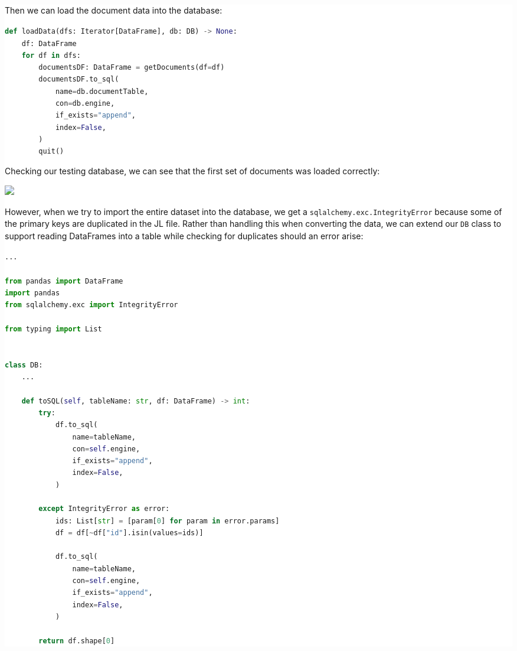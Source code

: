 Then we can load the document data into the database:

```python
def loadData(dfs: Iterator[DataFrame], db: DB) -> None:
    df: DataFrame
    for df in dfs:
        documentsDF: DataFrame = getDocuments(df=df)
        documentsDF.to_sql(
            name=db.documentTable,
            con=db.engine,
            if_exists="append",
            index=False,
        )
        quit()
```

Checking our testing database, we can see that the first set of documents was
loaded correctly:

![](https://dev-to-uploads.s3.amazonaws.com/uploads/articles/5biwn7c5jxkklplrjrof.png)

However, when we try to import the entire dataset into the database, we get a
`sqlalchemy.exc.IntegrityError` because some of the primary keys are duplicated
in the JL file. Rather than handling this when converting the data, we can
extend our `DB` class to support reading DataFrames into a table while checking
for duplicates should an error arise:

```python
...

from pandas import DataFrame
import pandas
from sqlalchemy.exc import IntegrityError

from typing import List


class DB:
    ...

    def toSQL(self, tableName: str, df: DataFrame) -> int:
        try:
            df.to_sql(
                name=tableName,
                con=self.engine,
                if_exists="append",
                index=False,
            )

        except IntegrityError as error:
            ids: List[str] = [param[0] for param in error.params]
            df = df[~df["id"].isin(values=ids)]

            df.to_sql(
                name=tableName,
                con=self.engine,
                if_exists="append",
                index=False,
            )

        return df.shape[0]
```
